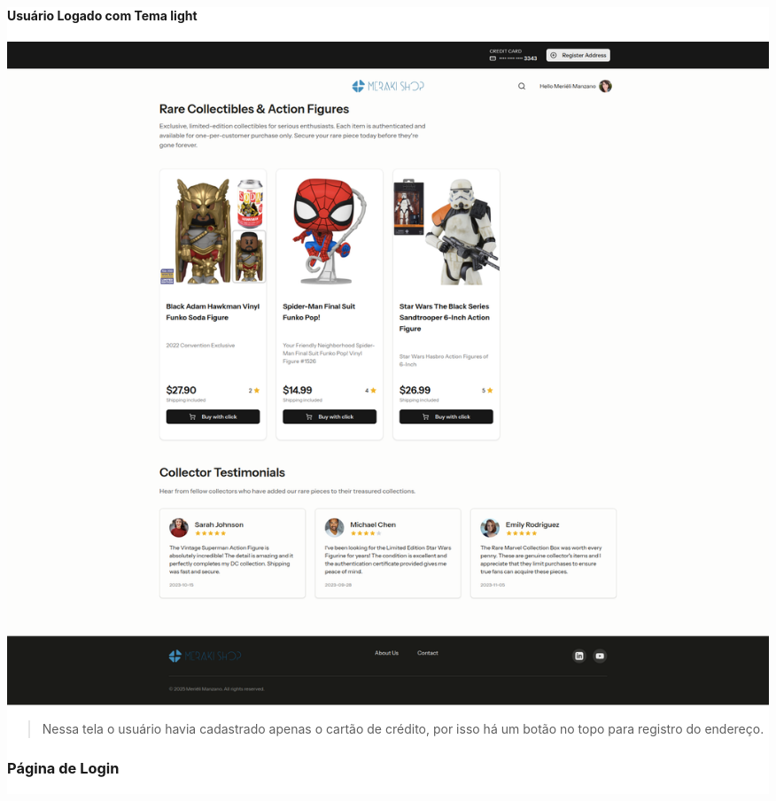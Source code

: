 #### Usuário Logado com Tema light 

<div style="display: flex; justify-content:center" >
    <img src=".prints/products-page.png" width="1000px" >
</div>

> Nessa tela o usuário havia cadastrado apenas o cartão de crédito, por isso há um botão no topo para registro do endereço.


### Página de Login

<div style="display: flex; justify-content:center" >